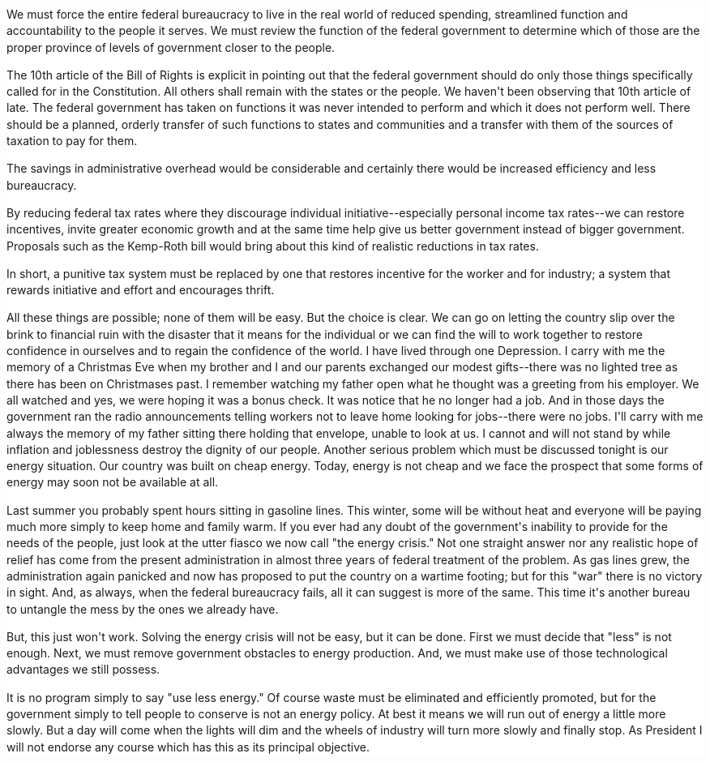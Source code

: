 We must force the entire federal bureaucracy to live in the real world of reduced spending, streamlined function and accountability to the people it serves. We must review the function of the federal government to determine which of those are the proper province of levels of government closer to the people.

The 10th article of the Bill of Rights is explicit in pointing out that the federal government should do only those things specifically called for in the Constitution. All others shall remain with the states or the people. We haven't been observing that 10th article of late. The federal government has taken on functions it was never intended to perform and which it does not perform well. There should be a planned, orderly transfer of such functions to states and communities and a transfer with them of the sources of taxation to pay for them.

The savings in administrative overhead would be considerable and certainly there would be increased efficiency and less bureaucracy.

By reducing federal tax rates where they discourage individual initiative--especially personal income tax rates--we can restore incentives, invite greater economic growth and at the same time help give us better government instead of bigger government. Proposals such as the Kemp-Roth bill would bring about this kind of realistic reductions in tax rates.

In short, a punitive tax system must be replaced by one that restores incentive for the worker and for industry; a system that rewards initiative and effort and encourages thrift.

All these things are possible; none of them will be easy. But the choice is clear. We can go on letting the country slip over the brink to financial ruin with the disaster that it means for the individual or we can find the will to work together to restore confidence in ourselves and to regain the confidence of the world. I have lived through one Depression. I carry with me the memory of a Christmas Eve when my brother and I and our parents exchanged our modest gifts--there was no lighted tree as there has been on Christmases past. I remember watching my father open what he thought was a greeting from his employer. We all watched and yes, we were hoping it was a bonus check. It was notice that he no longer had a job. And in those days the government ran the radio announcements telling workers not to leave home looking for jobs--there were no jobs. I'll carry with me always the memory of my father sitting there holding that envelope, unable to look at us. I cannot and will not stand by while inflation and joblessness destroy the dignity of our people.
Another serious problem which must be discussed tonight is our energy situation. Our country was built on cheap energy. Today, energy is not cheap and we face the prospect that some forms of energy may soon not be available at all.

Last summer you probably spent hours sitting in gasoline lines. This winter, some will be without heat and everyone will be paying much more simply to keep home and family warm. If you ever had any doubt of the government's inability to provide for the needs of the people, just look at the utter fiasco we now call "the energy crisis." Not one straight answer nor any realistic hope of relief has come from the present administration in almost three years of federal treatment of the problem. As gas lines grew, the administration again panicked and now has proposed to put the country on a wartime footing; but for this "war" there is no victory in sight. And, as always, when the federal bureaucracy fails, all it can suggest is more of the same. This time it's another bureau to untangle the mess by the ones we already have.

But, this just won't work. Solving the energy crisis will not be easy, but it can be done. First we must decide that "less" is not enough. Next, we must remove government obstacles to energy production. And, we must make use of those technological advantages we still possess.

It is no program simply to say "use less energy." Of course waste must be eliminated and efficiently promoted, but for the government simply to tell people to conserve is not an energy policy. At best it means we will run out of energy a little more slowly. But a day will come when the lights will dim and the wheels of industry will turn more slowly and finally stop. As President I will not endorse any course which has this as its principal objective.
